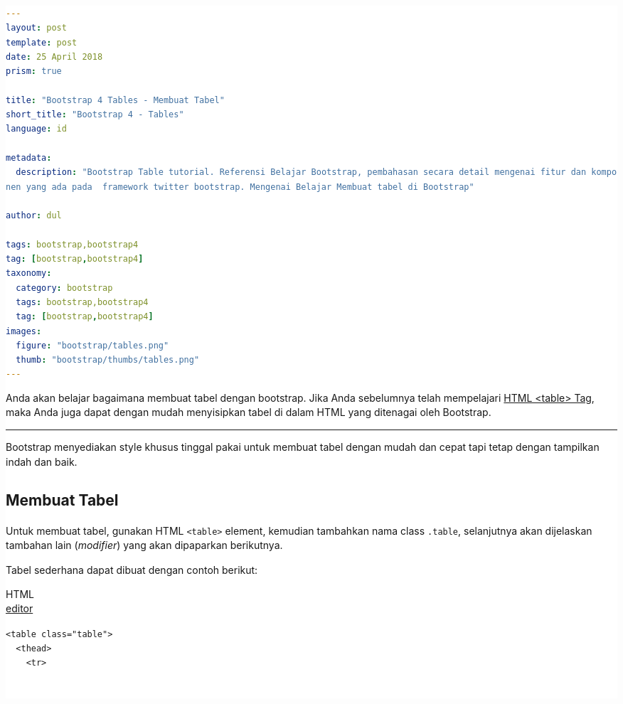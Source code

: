 ```yaml
---
layout: post
template: post
date: 25 April 2018
prism: true

title: "Bootstrap 4 Tables - Membuat Tabel"
short_title: "Bootstrap 4 - Tables"
language: id

metadata:
  description: "Bootstrap Table tutorial. Referensi Belajar Bootstrap, pembahasan secara detail mengenai fitur dan komponen yang ada pada  framework twitter bootstrap. Mengenai Belajar Membuat tabel di Bootstrap"

author: dul

tags: bootstrap,bootstrap4
tag: [bootstrap,bootstrap4]
taxonomy:
  category: bootstrap
  tags: bootstrap,bootstrap4
  tag: [bootstrap,bootstrap4]
images:
  figure: "bootstrap/tables.png"
  thumb: "bootstrap/thumbs/tables.png"
---
```


<p class="lead demo"> Anda akan belajar bagaimana membuat tabel dengan bootstrap. Jika Anda sebelumnya telah mempelajari <a href="/tutorial/html/html-table-tag.html">HTML &lt;table&gt; Tag</a>, maka Anda juga dapat dengan mudah menyisipkan tabel di dalam HTML yang ditenagai oleh Bootstrap.</p>

<hr>

<p>Bootstrap menyediakan style khusus tinggal pakai untuk membuat tabel dengan mudah dan cepat tapi tetap dengan tampilkan indah dan baik.</p>

<h2 class="title-sub bd-danger bd-left bd-left-only">Membuat Tabel
</h2>

<p>Untuk membuat tabel, gunakan HTML <code>&lt;table&gt;</code> element, kemudian tambahkan nama class <code>.table</code>, selanjutnya akan dijelaskan tambahan lain (<em>modifier</em>) yang akan dipaparkan berikutnya.</p>

<p>Tabel sederhana dapat dibuat dengan contoh berikut:</p>

<div class="source-preview">
<div class="icard">
  <div class="icard-heading clearfix co-wh bg-pi2">
    <div class="icard-bar">
      <div class="icard-bar-left float-left">
        <i class="fa fa-html" aria-hidden="true"></i>
        <span>HTML</span>
      </div>
      <div class="icard-bar-right float-right">
        <a href="/example/bootstrap/ref/bootstrap-table.html" target="_blank"><span>editor</span><i class="fa fa-external-link"></i></a>
      </div>
    </div>
  </div>
  <div class="icard-body icode itheme bg-gr3">
<pre class="prettyprint highlight max-height">
<code data-language="html" class="html language-markup">&lt;table class=&quot;table&quot;&gt;
  &lt;thead&gt;
    &lt;tr&gt;
